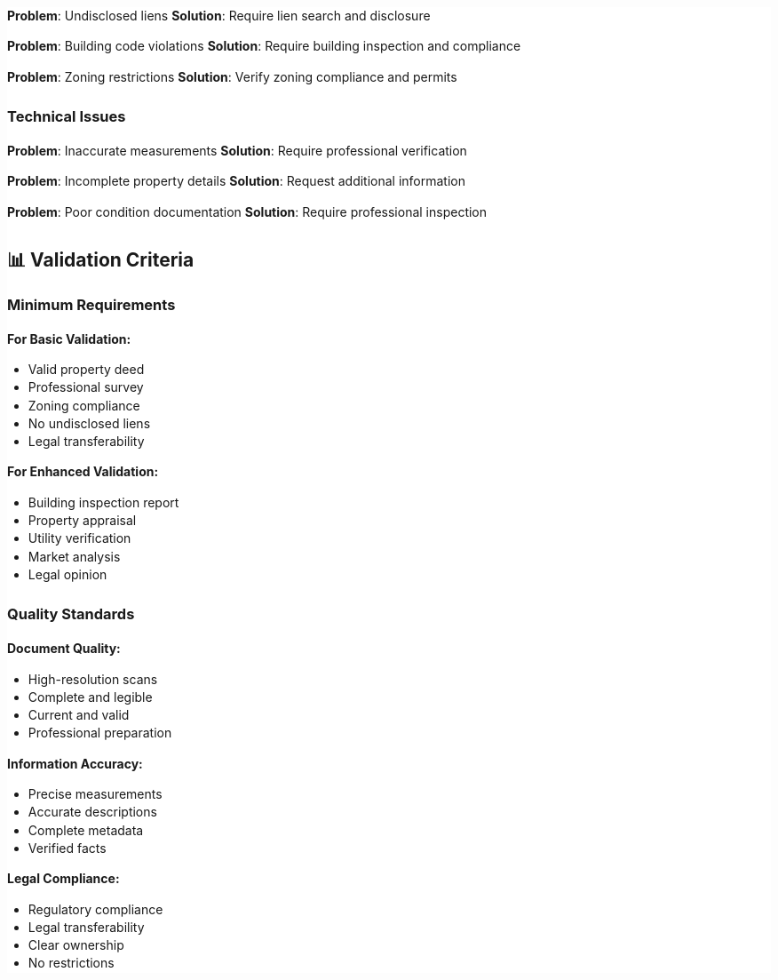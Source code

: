 **Problem**: Undisclosed liens
**Solution**: Require lien search and disclosure

**Problem**: Building code violations
**Solution**: Require building inspection and compliance

**Problem**: Zoning restrictions
**Solution**: Verify zoning compliance and permits

### Technical Issues

**Problem**: Inaccurate measurements
**Solution**: Require professional verification

**Problem**: Incomplete property details
**Solution**: Request additional information

**Problem**: Poor condition documentation
**Solution**: Require professional inspection

## 📊 Validation Criteria

### Minimum Requirements

**For Basic Validation:**
- Valid property deed
- Professional survey
- Zoning compliance
- No undisclosed liens
- Legal transferability

**For Enhanced Validation:**
- Building inspection report
- Property appraisal
- Utility verification
- Market analysis
- Legal opinion

### Quality Standards

**Document Quality:**
- High-resolution scans
- Complete and legible
- Current and valid
- Professional preparation

**Information Accuracy:**
- Precise measurements
- Accurate descriptions
- Complete metadata
- Verified facts

**Legal Compliance:**
- Regulatory compliance
- Legal transferability
- Clear ownership
- No restrictions
